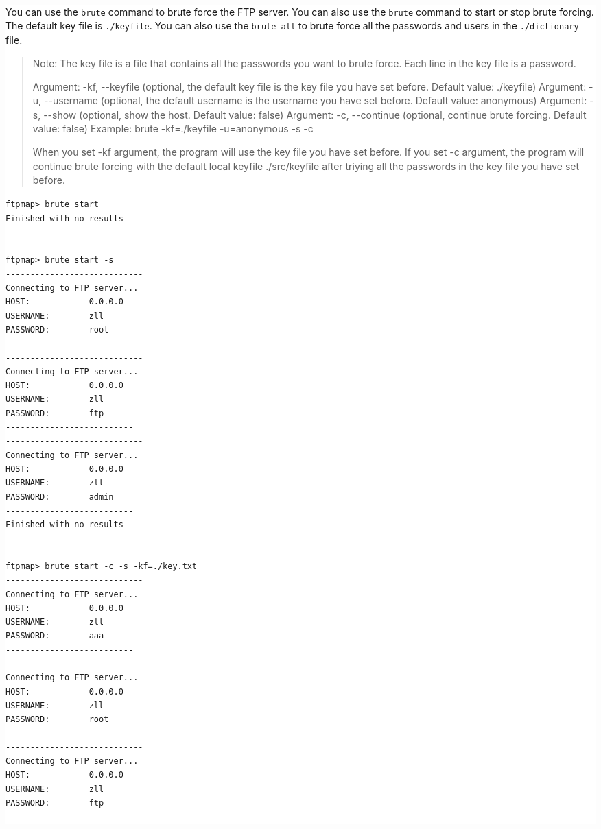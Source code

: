 You can use the `brute` command to brute force the FTP server. You can also use the `brute` command to start or stop brute forcing. The default key file is `./keyfile`. You can also use the `brute all` to brute force all the passwords and users in the `./dictionary` file.
> Note: The key file is a file that contains all the passwords you want to brute force. Each line in the key file is a password.
>
> Argument: -kf, --keyfile (optional, the default key file is the key file you have set before. Default value: ./keyfile)
> Argument: -u, --username (optional, the default username is the username you have set before. Default value: anonymous)
> Argument: -s, --show (optional, show the host. Default value: false)
> Argument: -c, --continue (optional, continue brute forcing. Default value: false)
> Example: brute -kf=./keyfile -u=anonymous -s -c
>
>
> When you set -kf argument, the program will use the key file you have set before. If you set -c argument, the program will continue brute forcing with the default local keyfile ./src/keyfile after triying all the passwords in the key file you have set before.
```
ftpmap> brute start
Finished with no results


ftpmap> brute start -s
----------------------------
Connecting to FTP server...
HOST:            0.0.0.0
USERNAME:        zll
PASSWORD:        root
--------------------------
----------------------------
Connecting to FTP server...
HOST:            0.0.0.0
USERNAME:        zll
PASSWORD:        ftp
--------------------------
----------------------------
Connecting to FTP server...
HOST:            0.0.0.0
USERNAME:        zll
PASSWORD:        admin
--------------------------
Finished with no results


ftpmap> brute start -c -s -kf=./key.txt
----------------------------
Connecting to FTP server...
HOST:            0.0.0.0
USERNAME:        zll
PASSWORD:        aaa
--------------------------
----------------------------
Connecting to FTP server...
HOST:            0.0.0.0
USERNAME:        zll
PASSWORD:        root
--------------------------
----------------------------
Connecting to FTP server...
HOST:            0.0.0.0
USERNAME:        zll
PASSWORD:        ftp
--------------------------
```